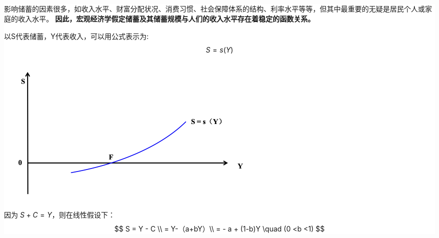 影响储蓄的因素很多，如收入水平、财富分配状况、消费习惯、社会保障体系的结构、利率水平等等，但其中最重要的无疑是居民个人或家庭的收入水平。 **因此，宏观经济学假定储蓄及其储蓄规模与人们的收入水平存在着稳定的函数关系。**

以S代表储蓄，Y代表收入，可以用公式表示为:
$$
S = s(Y)
$$
<img src="./浙大叶航宏观笔记/2-2.png" style="zoom:50%">

因为 $S+C=Y$，则在线性假设下：
$$
S = Y - C \\
= Y-（a+bY）\\
= - a + (1-b)Y \quad (0 <b <1)
$$